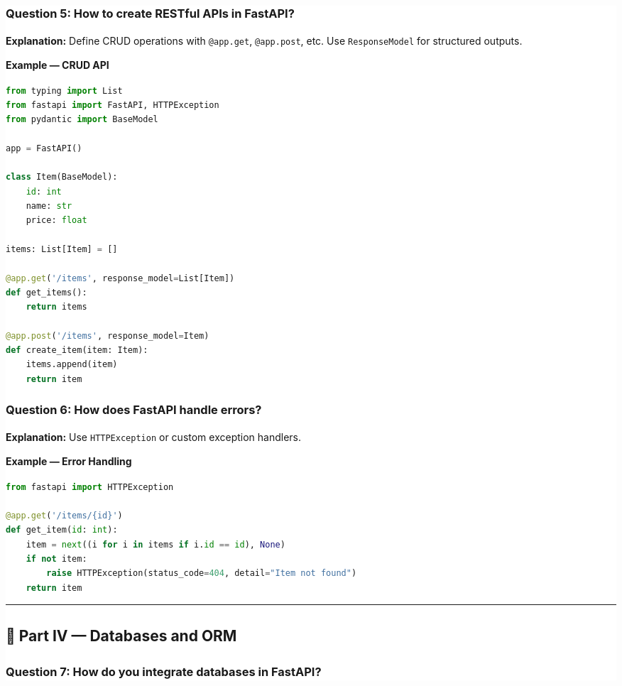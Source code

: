### **Question 5:** How to create RESTful APIs in FastAPI?

**Explanation:** Define CRUD operations with `@app.get`, `@app.post`, etc. Use `ResponseModel` for structured outputs.

**Example — CRUD API**

```python
from typing import List
from fastapi import FastAPI, HTTPException
from pydantic import BaseModel

app = FastAPI()

class Item(BaseModel):
    id: int
    name: str
    price: float

items: List[Item] = []

@app.get('/items', response_model=List[Item])
def get_items():
    return items

@app.post('/items', response_model=Item)
def create_item(item: Item):
    items.append(item)
    return item
```

### **Question 6:** How does FastAPI handle errors?

**Explanation:** Use `HTTPException` or custom exception handlers.

**Example — Error Handling**

```python
from fastapi import HTTPException

@app.get('/items/{id}')
def get_item(id: int):
    item = next((i for i in items if i.id == id), None)
    if not item:
        raise HTTPException(status_code=404, detail="Item not found")
    return item
```

---

## 💾 Part IV — Databases and ORM

### **Question 7:** How do you integrate databases in FastAPI?
